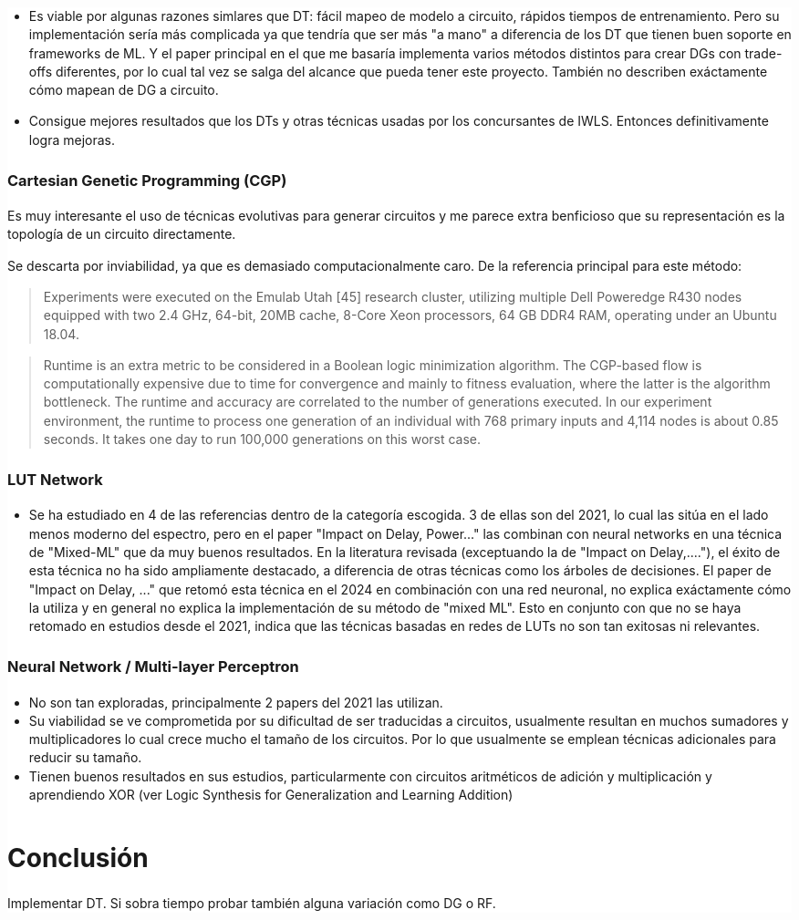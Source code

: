 - Es viable por algunas razones simlares que DT: fácil mapeo de modelo a
circuito, rápidos tiempos de entrenamiento. Pero su implementación sería más
complicada ya que tendría que ser más "a mano" a diferencia de los DT que
tienen buen soporte en frameworks de ML. Y el paper principal en el que me
basaría implementa varios métodos distintos para crear DGs con trade-offs
diferentes, por lo cual tal vez se salga del alcance que pueda tener este
proyecto. También no describen exáctamente cómo mapean de DG a circuito.

- Consigue mejores resultados que los DTs y otras técnicas usadas por los
concursantes de IWLS. Entonces definitivamente logra mejoras.

### Cartesian Genetic Programming (CGP)

Es muy interesante el uso de técnicas evolutivas para generar circuitos y me parece extra benficioso que su representación es la topología de un circuito directamente.

Se descarta por inviabilidad, ya que es demasiado computacionalmente caro. De la referencia principal para este método:

> Experiments were executed on the Emulab Utah [45] research cluster, utilizing multiple Dell Poweredge R430 nodes equipped with two 2.4 GHz, 64-bit, 20MB cache, 8-Core Xeon processors, 64 GB DDR4 RAM, operating under an Ubuntu 18.04.

> Runtime is an extra metric to be considered in a Boolean logic minimization algorithm. The CGP-based flow is computationally expensive due to time for convergence and mainly to fitness evaluation, where the latter is the algorithm bottleneck. The runtime and accuracy are correlated to the number of generations executed. In our experiment environment, the runtime to process one generation of an individual with 768 primary inputs and 4,114 nodes is about 0.85 seconds. It takes one day to run 100,000 generations on this worst case.

### LUT Network

- Se ha estudiado en 4 de las referencias dentro de la categoría escogida. 3 de ellas son del 2021, lo cual las sitúa en el lado menos moderno del espectro, pero en el paper "Impact on Delay, Power..." las combinan con neural networks en una técnica de "Mixed-ML" que da muy buenos resultados.
En la literatura revisada (exceptuando la de "Impact on Delay,...."), el éxito de esta técnica no ha sido ampliamente destacado, a diferencia de otras técnicas como los árboles de decisiones.
El paper de "Impact on Delay, ..." que retomó esta técnica en el 2024 en combinación con una red neuronal, no explica exáctamente cómo la utiliza y en general no explica la implementación de su método de "mixed ML".
Esto en conjunto con que no se haya retomado en estudios desde el 2021, indica que las técnicas basadas en redes de LUTs no son tan exitosas ni relevantes.

### Neural Network / Multi-layer Perceptron

- No son tan exploradas, principalmente 2 papers del 2021 las utilizan.
- Su viabilidad se ve comprometida por su dificultad de ser traducidas a circuitos, usualmente resultan en muchos sumadores y multiplicadores lo cual crece mucho el tamaño de los circuitos. Por lo que usualmente se emplean técnicas adicionales para reducir su tamaño.
- Tienen buenos resultados en sus estudios, particularmente con circuitos aritméticos de adición y multiplicación y aprendiendo XOR (ver Logic Synthesis for Generalization and Learning Addition)

# Conclusión

Implementar DT. Si sobra tiempo probar también alguna variación como DG o RF.
